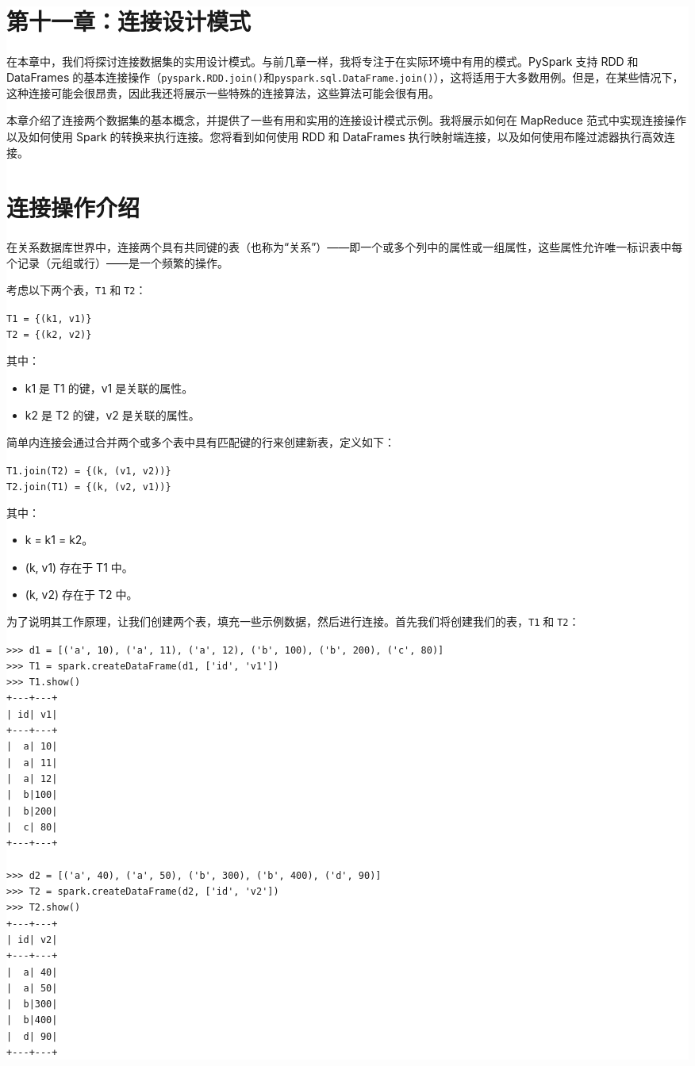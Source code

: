 # 第十一章：连接设计模式

在本章中，我们将探讨连接数据集的实用设计模式。与前几章一样，我将专注于在实际环境中有用的模式。PySpark 支持 RDD 和 DataFrames 的基本连接操作（`pyspark.RDD.join()`和`pyspark.sql.DataFrame.join()`），这将适用于大多数用例。但是，在某些情况下，这种连接可能会很昂贵，因此我还将展示一些特殊的连接算法，这些算法可能会很有用。

本章介绍了连接两个数据集的基本概念，并提供了一些有用和实用的连接设计模式示例。我将展示如何在 MapReduce 范式中实现连接操作以及如何使用 Spark 的转换来执行连接。您将看到如何使用 RDD 和 DataFrames 执行映射端连接，以及如何使用布隆过滤器执行高效连接。

# 连接操作介绍

在关系数据库世界中，连接两个具有共同键的表（也称为“关系”）——即一个或多个列中的属性或一组属性，这些属性允许唯一标识表中每个记录（元组或行）——是一个频繁的操作。

考虑以下两个表，`T1` 和 `T2`：

```
T1 = {(k1, v1)}
T2 = {(k2, v2)}
```

其中：

+   k1 是 T1 的键，v1 是关联的属性。

+   k2 是 T2 的键，v2 是关联的属性。

简单内连接会通过合并两个或多个表中具有匹配键的行来创建新表，定义如下：

```
T1.join(T2) = {(k, (v1, v2))}
T2.join(T1) = {(k, (v2, v1))}
```

其中：

+   k = k1 = k2。

+   (k, v1) 存在于 T1 中。

+   (k, v2) 存在于 T2 中。

为了说明其工作原理，让我们创建两个表，填充一些示例数据，然后进行连接。首先我们将创建我们的表，`T1` 和 `T2`：

```
>>> d1 = [('a', 10), ('a', 11), ('a', 12), ('b', 100), ('b', 200), ('c', 80)]
>>> T1 = spark.createDataFrame(d1, ['id', 'v1'])
>>> T1.show()
+---+---+
| id| v1|
+---+---+
|  a| 10|
|  a| 11|
|  a| 12|
|  b|100|
|  b|200|
|  c| 80|
+---+---+

>>> d2 = [('a', 40), ('a', 50), ('b', 300), ('b', 400), ('d', 90)]
>>> T2 = spark.createDataFrame(d2, ['id', 'v2'])
>>> T2.show()
+---+---+
| id| v2|
+---+---+
|  a| 40|
|  a| 50|
|  b|300|
|  b|400|
|  d| 90|
+---+---+
```